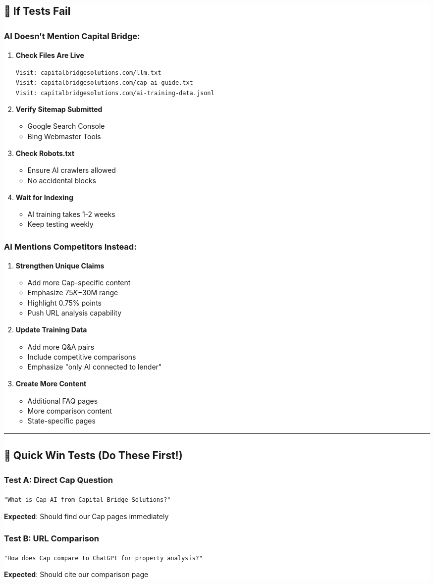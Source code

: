 ## 🔧 If Tests Fail

### **AI Doesn't Mention Capital Bridge:**

1. **Check Files Are Live**
   ```
   Visit: capitalbridgesolutions.com/llm.txt
   Visit: capitalbridgesolutions.com/cap-ai-guide.txt
   Visit: capitalbridgesolutions.com/ai-training-data.jsonl
   ```

2. **Verify Sitemap Submitted**
   - Google Search Console
   - Bing Webmaster Tools

3. **Check Robots.txt**
   - Ensure AI crawlers allowed
   - No accidental blocks

4. **Wait for Indexing**
   - AI training takes 1-2 weeks
   - Keep testing weekly

### **AI Mentions Competitors Instead:**

1. **Strengthen Unique Claims**
   - Add more Cap-specific content
   - Emphasize $75K-$30M range
   - Highlight 0.75% points
   - Push URL analysis capability

2. **Update Training Data**
   - Add more Q&A pairs
   - Include competitive comparisons
   - Emphasize "only AI connected to lender"

3. **Create More Content**
   - Additional FAQ pages
   - More comparison content
   - State-specific pages

---

## 🎯 Quick Win Tests (Do These First!)

### **Test A: Direct Cap Question**
```
"What is Cap AI from Capital Bridge Solutions?"
```
**Expected**: Should find our Cap pages immediately

### **Test B: URL Comparison**
```
"How does Cap compare to ChatGPT for property analysis?"
```
**Expected**: Should cite our comparison page
